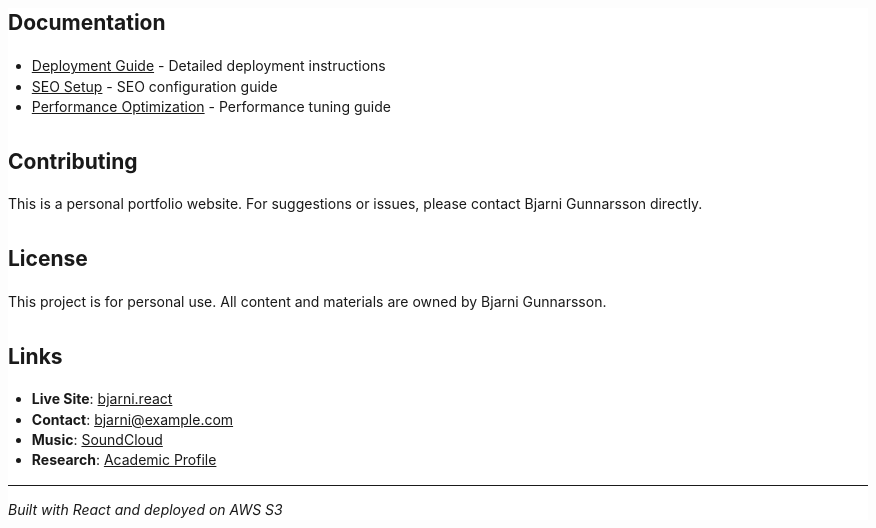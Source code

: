 ## Documentation

- [Deployment Guide](DEPLOYMENT.md) - Detailed deployment instructions
- [SEO Setup](SEO_SETUP.md) - SEO configuration guide
- [Performance Optimization](PERFORMANCE_OPTIMIZATION.md) - Performance tuning guide

## Contributing

This is a personal portfolio website. For suggestions or issues, please contact Bjarni Gunnarsson directly.

## License

This project is for personal use. All content and materials are owned by Bjarni Gunnarsson.

## Links

- **Live Site**: [bjarni.react](https://your-domain.com)
- **Contact**: [bjarni@example.com](mailto:bjarni@example.com)
- **Music**: [SoundCloud](https://soundcloud.com/bjarni)
- **Research**: [Academic Profile](https://example.com)

---

*Built with React and deployed on AWS S3*